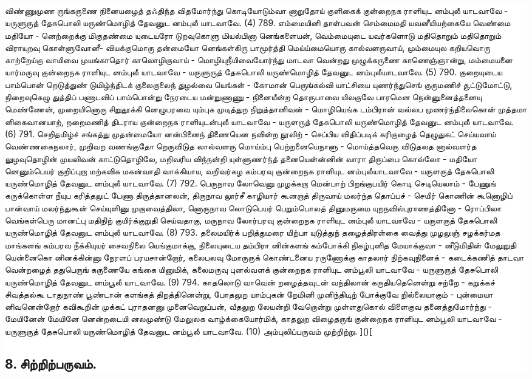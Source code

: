 விண்ணுமுண ருங்கருணை நினையழைத் தஃதிந்த விதமோர்ந்து கொடியோடும்வா
னாறுதோய் குளிகைக் குன்றைநக ராளியுட னம்புலீ யாடவாவே -
யருளுருத் தேசுபொலி யருண்மொழித் தேவனுட னம்புலீ யாடவாவே. (4)
789.
எம்மையினி தாள்பவன் செம்மைமதி யவனீயியற்கையே வெண்மை மதியோ -
னெற்றைக்கு மிகுதண்மை யுடையரோ டுறவுகொளு மியல்பினா னெங்களையன்,
வெம்மையுடை யவர்களொடு மதிதொறும் மதிதொறும் விராயுறவு கொள்ளுவோனீ-
வியக்குமொரு தன்மையோ னெங்கள்கிரு பாமூர்த்தி மெய்ய்மையொரு கால்வளருவாய்,
மும்மையுல கறியவொரு காற்றேய்கு வாயிவை முயங்காதொர் காலொழிகுவாய் -
மொழியுநீயிவையோர்ந்து மாடவா வென்றது முழுக்கருணை காணெஞ்ஞான்று,
மம்மையனை யார்மருவு குன்றைநக ராளியுட னம்புலீ யாடவாவே -
யருளுருத் தேசுபொலி யருண்மொழித் தேவனுட னம்புலீயாடவாவே. (5)
790.
குறையுடைய பாம்பொன் றெடுத்துண் டுமிழ்ந்திடக் குலைகுலைந் துழல்வை யெங்கள் -
கோமான் பெருங்கல்வி யாட்சியை யுணர்ந்துசெங் குருமணிச் சூட்டுமோட்டு,
நிறைவுகெழு துத்திப் பணாடவிப் பாம்பொன்று நேரடைய மன்றுணாணு -
நினையீன்ற தொருபாவை யிலகுவே பாரமென நென்னுனைத்தனையு மெண்ணேன்,
முறையினொரு சிறுதூக்கி னெழுபரவை யும்புக முடித்துற நிறுத்தானிவன் -
மொழியெங்க டம்பிரான் வல்லப முணர்ந்திலைகொன் முத்தமா ளிகைவானயாற்,
றறைமணித் திடராய குன்றைநக ராளியுடன்புலீ யாடவாவே -
யருளருத் தேசுபொலி யருண்மொழித் தேவனுட னம்புலீ யாடவாவே. (6)
791.
செறிதமிழ்ச் சங்கத்து முதன்மையோ னன்பினைந் திணையென நவின்ற நூலிற் -
செப்பிய விதிப்படிக் கரிகுழைத் தெழுதுகட் செய்யவாய் வெண்ணகைநலார்,
முறிவற வணங்குதோ றெருவிடுத லால்வளரு மொய்ம்பு பெற்றனையெநாளு -
மொய்த்தவெரு விடுதலத னால்வளர்த லுழவுதொழின் முயலிவன் காட்டுதொழிலே,
மறிவரிய விந்நன்றி யுள்ளுணர்ந்த் தனையென்ன்னின் வாரா திருப்பை கொல்லோ -
மதியோ னெனும்பெயர் குறிப்புறா மற்கவிக மகன்வாதி வாக்கியாய,
வறிவர்கழ கம்பரவு குன்றைநக ராளியுட னம்புலீயாடவாவே -
யருளருத் தேசுபொலி யருண்மொழித் தேவனுட னம்புலீ யாடவாவே. (7)
792.
பெருநாவ லோவெனு முழக்கறா மென்பாற் பிறங்குபயிர் கொடி செடியெலாம் -
பேணுங் கருக்கொள்ள நீயுப கரித்தலுட் பேணா திருத்தானலன்,
திருநாவ லூர்சீ காழியார் கூனறாத் திருவாய் மலர்ந்த தொப்பச் -
செயிர் கொணின் கூனொழிப் பான்வாய் மலர்ந்துகூன் செய்யுளினு முறாவைத்திலா,
னொருநாவ லொடுபெயர் பெறும்பொலத் தினுமருமை யுறநவில்புராணத்தினோ -
ரொப்பிலா வெங்கள்பெரு மானட்பு மதிநிற் குயிர்க்குறுதி செய்வதாகு,
மருநாவ லோர்பரவு குன்றைநக ராளியுட னம்புலீ யாடவாவே -
யருளருத் தேசுபொலி யருண்மொழித் தேவனுட னம்புலீ யாடவாவே. (8)
793.
தலைமயிர்க் பறித்துமரை யிற்பா யுடுத்துந் தழைத்திரள்கை வைத்து முழலுஞ்
சழக்கர்மத மாங்களங் கம்பரவ நீக்கியுயர் சைவநிலை யெங்குமாக்கு,
நிலையுடைய தம்பிரா னின்களங் கம்போக்கி நிகழ்புனித மேயாக்குவா -
னீடுமிதின் மேலுறுதி யென்னைகொ னினக்கின்னு நேரளப் பரயசான்றோர்,
கலைபலவு மோருருக் கொண்டனைய ரருணோக்கு காதலார் நிற்கவுநினைக் -
கடைக்கணித் தாடவா வென்றழைத் ததுபெருங் கருணையே கங்கை யினுமிக்,
கலைமருவு புனல்வளக் குன்றைநக ராளியுட னம்பூலி யாடவாவே -
யருளுருத் தேசுபொலி யருண்மொழித் தேவனுட னம்பூலீ யாடவாவே. (9)
794.
காதலொடு வாவென் றழைத்தவுடன் வந்திலான் கருதியதெனென்று சற்றே -
கறுக்கச் சிவத்தல்கூ டாதுநாண் பூண்டான் களங்கத் திறத்தினென்று,
போதலுற யாம்புகன் றேமினி முனிந்திடிற் போக்குவே றில்லையாகும் -
புன்மையா னிவனென்றோர் கவிகூறின் முக்கட் புராதனனு முனைவெறுப்பன்,
வீதலுற லேயன்றி வேறொன்று முள்ளதுகொல் விளைகுவ தனைத்துமோர்ந்து -
மேயினேன் மேயினே னென்றடையி னலமுண்டு மேலுலக வாழ்க்கையோர்மிக்,
காதலுற விழைதருங் குன்றைநக ராளியுட னம்பூலி யாடவாவே -
யருளுருத் தேசுபொலி யருண்மொழித் தேவனுட னம்பூலீ யாடவாவே. (10)
அம்புலிப்பருவம் முற்றிற்று.
]()[
## 8. சிற்றிற்பருவம்.
